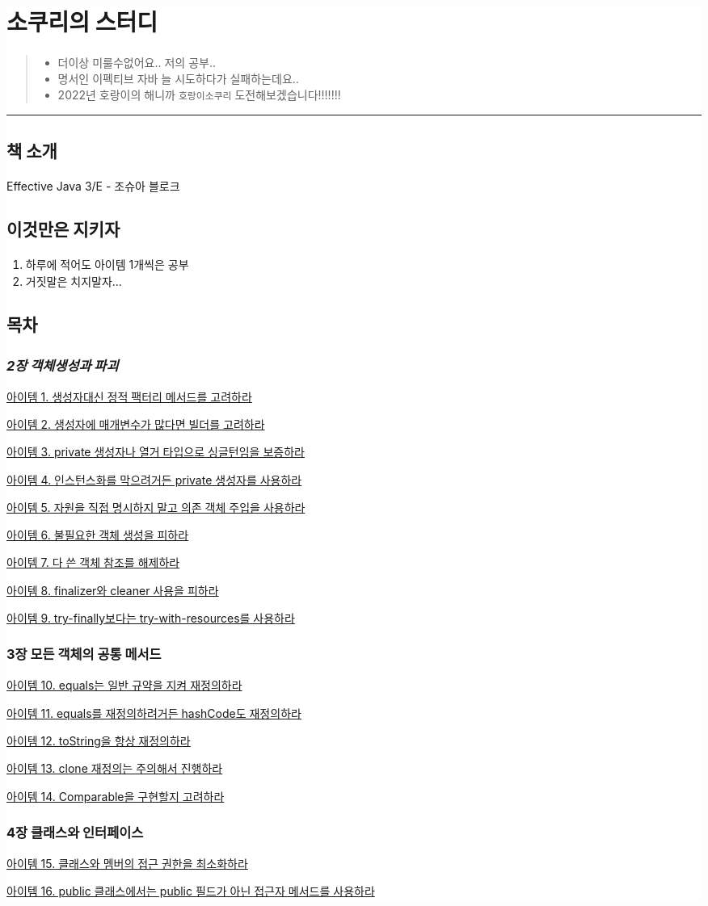 # **소쿠리의 스터디**
> + 더이상 미룰수없어요.. 저의 공부..
> + 명서인 이펙티브 자바 늘 시도하다가 실패하는데요.. 
> + 2022년 호랑이의 해니까 `호랑이소쿠리` 도전해보겠습니다!!!!!!!
----
## **책 소개**

Effective Java 3/E - 조슈아 블로크

## **이것만은 지키자**
1. 하루에 적어도 아이템 1개씩은 공부
2. 거짓말은 치지말자...

## **목차**
### *2장 객체생성과 파괴*
[아이템 1. 생성자대신 정적 팩터리 메서드를 고려하라](#아이템-1-생성자대신-정적-팩터리-메서드를-고려하라)  

[아이템 2. 생성자에 매개변수가 많다면 빌더를 고려하라](#아이템-2-생성자에-매개변수가-많다면-빌더를-고려하라)


[아이템 3. private 생성자나 열거 타입으로 싱글턴임을 보증하라](#아이템-3-private-생성자나-열거-타입으로-싱글턴임을-보증하라)

[아이템 4. 인스턴스화를 막으려거든 private 생성자를 사용하라](#아이템-4-인스턴스화를-막으려거든-private-생성자를-사용하라)  

[아이템 5. 자원을 직접 명시하지 말고 의존 객체 주입을 사용하라](#아이템-5-자원을-직접-명시하지-말고-의존-객체-주입을-사용하라)  

[아이템 6. 불필요한 객체 생성을 피하라](#아이템-6-불필요한-객체-생성을-피하라)  

[아이템 7. 다 쓴 객체 참조를 해제하라](#아이템-7-다-쓴-객체-참조를-해제하라)  

[아이템 8. finalizer와 cleaner 사용을 피하라](#아이템-8-finalizer와-cleaner-사용을-피하라)  

[아이템 9. try-finally보다는 try-with-resources를 사용하라](#아이템-9-try-finally보다는-try-with-resources를-사용하라)  

### **3장 모든 객체의 공통 메서드**

[아이템 10. equals는 일반 규약을 지켜 재정의하라](#아이템-10-equals는-일반-규약을-지켜-재정의하라)  

[아이템 11. equals를 재정의하려거든 hashCode도 재정의하라](#아이템-11-equals를-재정의하려거든-hashCode도-재정의하라)  

[아이템 12. toString을 항상 재정의하라](#아이템-12-toString을-항상-재정의하라)  

[아이템 13. clone 재정의는 주의해서 진행하라](#아이템-13-clone-재정의는-주의해서-진행하라)  

[아이템 14. Comparable을 구현할지 고려하라](#아이템-14-Comparable을-구현할지-고려하라)  


### **4장 클래스와 인터페이스** 

[아이템 15. 클래스와 멤버의 접근 권한을 최소화하라](#아이템-15-클래스와-멤버의-접근-권한을-최소화하라)  

[아이템 16. public 클래스에서는 public 필드가 아닌 접근자 메서드를 사용하라](#아이템-16-public-클래스에서는-public-필드가-아닌-접근자-메서드를-사용하라)  
